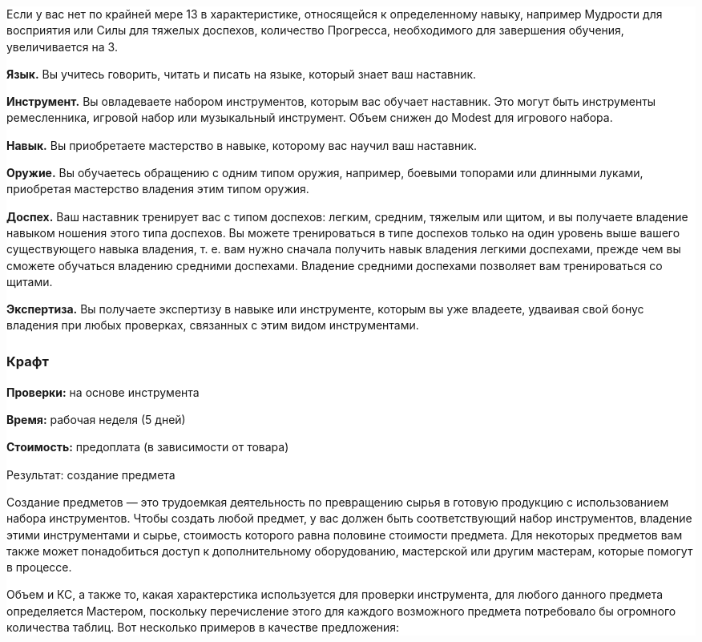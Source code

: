 Если у вас нет по крайней мере 13 в характеристике, относящейся к определенному навыку, например Мудрости для восприятия или Силы для тяжелых доспехов, количество Прогресса, необходимого для завершения обучения, увеличивается на 3.

**Язык.** Вы учитесь говорить, читать и писать на языке, который знает ваш наставник.

**Инструмент.** Вы овладеваете набором инструментов, которым вас обучает наставник. Это могут быть инструменты ремесленника, игровой набор или музыкальный инструмент. Объем снижен до Modest для игрового набора.

**Навык.** Вы приобретаете мастерство в навыке, которому вас научил ваш наставник.

**Оружие.** Вы обучаетесь обращению с одним типом оружия, например, боевыми топорами или длинными луками, приобретая мастерство владения этим типом оружия.

**Доспех.** Ваш наставник тренирует вас с типом доспехов: легким, средним, тяжелым или щитом, и вы получаете владение навыком ношения этого типа доспехов. Вы можете тренироваться в типе доспехов только на один уровень выше вашего существующего навыка владения, т. е. вам нужно сначала получить навык владения легкими доспехами, прежде чем вы сможете обучаться владению средними доспехами. Владение средними доспехами позволяет вам тренироваться со щитами.

**Экспертиза.** Вы получаете экспертизу в навыке или инструменте, которым вы уже владеете, удваивая свой бонус владения при любых проверках, связанных с этим видом инструментами.

### Крафт

**Проверки:** на основе инструмента

**Время:** рабочая неделя (5 дней)

**Стоимость:** предоплата (в зависимости от товара)

Результат: создание предмета

Создание предметов — это трудоемкая деятельность по превращению сырья в готовую продукцию с использованием набора инструментов. Чтобы создать любой предмет, у вас должен быть соответствующий набор инструментов, владение этими инструментами и сырье, стоимость которого равна половине стоимости предмета. Для некоторых предметов вам также может понадобиться доступ к дополнительному оборудованию, мастерской или другим мастерам, которые помогут в процессе.

Объем и КС, а также то, какая характерстика используется для проверки инструмента, для любого данного предмета определяется Мастером, поскольку перечисление этого для каждого возможного предмета потребовало бы огромного количества таблиц. Вот несколько примеров в качестве предложения:
